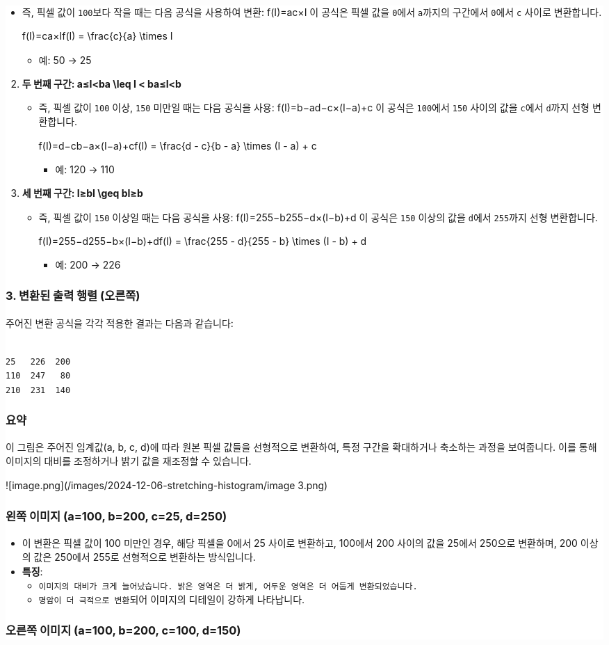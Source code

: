    - 즉, 픽셀 값이 `100`보다 작을 때는 다음 공식을 사용하여 변환:
     f(I)=ac​×I
     이 공식은 픽셀 값을 `0`에서 `a`까지의 구간에서 `0`에서 `c` 사이로 변환합니다.

       f(I)=ca×If(I) = \frac{c}{a} \times I

       - 예: 50 → 25

2. **두 번째 구간: a≤I<ba \leq I < ba≤I<b**

   - 즉, 픽셀 값이 `100` 이상, `150` 미만일 때는 다음 공식을 사용:
     f(I)=b−ad−c​×(I−a)+c
     이 공식은 `100`에서 `150` 사이의 값을 `c`에서 `d`까지 선형 변환합니다.

       f(I)=d−cb−a×(I−a)+cf(I) = \frac{d - c}{b - a} \times (I - a) + c

       - 예: 120 → 110

3. **세 번째 구간: I≥bI \geq bI≥b**

   - 즉, 픽셀 값이 `150` 이상일 때는 다음 공식을 사용:
     f(I)=255−b255−d​×(I−b)+d
     이 공식은 `150` 이상의 값을 `d`에서 `255`까지 선형 변환합니다.

       f(I)=255−d255−b×(I−b)+df(I) = \frac{255 - d}{255 - b} \times (I - b) + d

       - 예: 200 → 226

### 3. **변환된 출력 행렬 (오른쪽)**

주어진 변환 공식을 각각 적용한 결과는 다음과 같습니다:

```

25   226  200
110  247   80
210  231  140

```

### 요약

이 그림은 주어진 임계값(a, b, c, d)에 따라 원본 픽셀 값들을 선형적으로 변환하여, 특정 구간을 확대하거나 축소하는 과정을 보여줍니다. 이를 통해 이미지의 대비를 조정하거나 밝기 값을 재조정할 수 있습니다.

![image.png](/images/2024-12-06-stretching-histogram/image 3.png)

### 왼쪽 이미지 (a=100, b=200, c=25, d=250)

- 이 변환은 픽셀 값이 100 미만인 경우, 해당 픽셀을 0에서 25 사이로 변환하고, 100에서 200 사이의 값을 25에서 250으로 변환하며, 200 이상의 값은 250에서 255로 선형적으로 변환하는 방식입니다.
- **특징**:
  - `이미지의 대비가 크게 늘어났습니다. 밝은 영역은 더 밝게, 어두운 영역은 더 어둡게 변환되었습니다.`
  - `명암이 더 극적으로 변환`되어 이미지의 디테일이 강하게 나타납니다.

### 오른쪽 이미지 (a=100, b=200, c=100, d=150)

